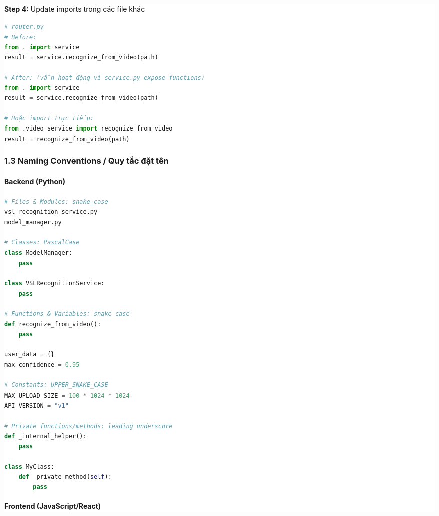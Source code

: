 **Step 4:** Update imports trong các file khác
```python
# router.py
# Before:
from . import service
result = service.recognize_from_video(path)

# After: (vẫn hoạt động vì service.py expose functions)
from . import service
result = service.recognize_from_video(path)

# Hoặc import trực tiếp:
from .video_service import recognize_from_video
result = recognize_from_video(path)
```

### 1.3 Naming Conventions / Quy tắc đặt tên

#### Backend (Python)

```python
# Files & Modules: snake_case
vsl_recognition_service.py
model_manager.py

# Classes: PascalCase
class ModelManager:
    pass

class VSLRecognitionService:
    pass

# Functions & Variables: snake_case
def recognize_from_video():
    pass

user_data = {}
max_confidence = 0.95

# Constants: UPPER_SNAKE_CASE
MAX_UPLOAD_SIZE = 100 * 1024 * 1024
API_VERSION = "v1"

# Private functions/methods: leading underscore
def _internal_helper():
    pass

class MyClass:
    def _private_method(self):
        pass
```

#### Frontend (JavaScript/React)
